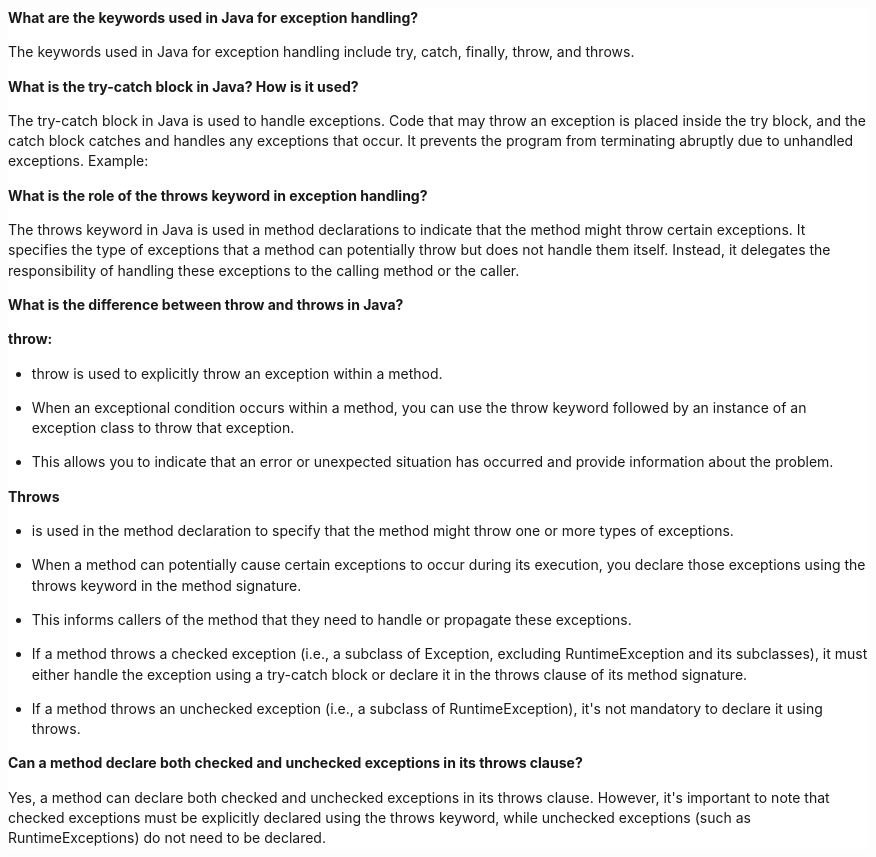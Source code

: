 **What are the keywords used in Java for exception handling?**

The keywords used in Java for exception handling include try, catch,
finally, throw, and throws.

**What is the try-catch block in Java? How is it used?**

The try-catch block in Java is used to handle exceptions. Code that may
throw an exception is placed inside the try block, and the catch block
catches and handles any exceptions that occur. It prevents the program
from terminating abruptly due to unhandled exceptions. Example:

**What is the role of the throws keyword in exception handling?**

The throws keyword in Java is used in method declarations to indicate
that the method might throw certain exceptions. It specifies the type of
exceptions that a method can potentially throw but does not handle them
itself. Instead, it delegates the responsibility of handling these
exceptions to the calling method or the caller.

**What is the difference between throw and throws in Java?**

**throw:**

-   throw is used to explicitly throw an exception within a method.

-   When an exceptional condition occurs within a method, you can use
    the throw keyword followed by an instance of an exception class to
    throw that exception.

-   This allows you to indicate that an error or unexpected situation
    has occurred and provide information about the problem.

**Throws**

-   is used in the method declaration to specify that the method might
    throw one or more types of exceptions.

-   When a method can potentially cause certain exceptions to occur
    during its execution, you declare those exceptions using the throws
    keyword in the method signature.

-   This informs callers of the method that they need to handle or
    propagate these exceptions.

-   If a method throws a checked exception (i.e., a subclass of
    Exception, excluding RuntimeException and its subclasses), it must
    either handle the exception using a try-catch block or declare it in
    the throws clause of its method signature.

-   If a method throws an unchecked exception (i.e., a subclass of
    RuntimeException), it\'s not mandatory to declare it using throws.

**Can a method declare both checked and unchecked exceptions in its
throws clause?**

Yes, a method can declare both checked and unchecked exceptions in its
throws clause. However, it\'s important to note that checked exceptions
must be explicitly declared using the throws keyword, while unchecked
exceptions (such as RuntimeExceptions) do not need to be declared.
